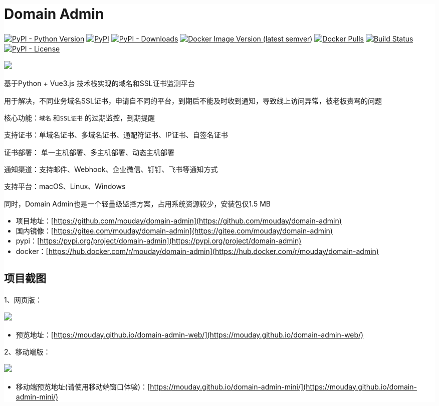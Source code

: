 # Domain Admin

[![PyPI - Python Version](https://img.shields.io/pypi/pyversions/domain-admin)](https://pypi.org/project/domain-admin)
[![PyPI](https://img.shields.io/pypi/v/domain-admin.svg)](https://pypi.org/project/domain-admin)
[![PyPI - Downloads](https://img.shields.io/pypi/dm/domain-admin?label=pypi%20downloads)](https://pypi.org/project/domain-admin)
[![Docker Image Version (latest semver)](https://img.shields.io/docker/v/mouday/domain-admin?label=docker%20version&sort=semver)](https://hub.docker.com/r/mouday/domain-admin)
[![Docker Pulls](https://img.shields.io/docker/pulls/mouday/domain-admin)](https://hub.docker.com/r/mouday/domain-admin)
[![Build Status](https://app.travis-ci.com/mouday/domain-admin.svg?branch=master)](https://app.travis-ci.com/mouday/domain-admin)
[![PyPI - License](https://img.shields.io/pypi/l/domain-admin)](https://github.com/mouday/domain-admin/blob/master/LICENSE)

![](https://raw.githubusercontent.com/mouday/domain-admin/master/image/domain.svg)

基于Python + Vue3.js 技术栈实现的域名和SSL证书监测平台

用于解决，不同业务域名SSL证书，申请自不同的平台，到期后不能及时收到通知，导致线上访问异常，被老板责骂的问题

核心功能：`域名` 和`SSL证书` 的过期监控，到期提醒

支持证书：单域名证书、多域名证书、通配符证书、IP证书、自签名证书

证书部署： 单一主机部署、多主机部署、动态主机部署

通知渠道：支持邮件、Webhook、企业微信、钉钉、飞书等通知方式

支持平台：macOS、Linux、Windows

同时，Domain Admin也是一个轻量级监控方案，占用系统资源较少，安装包仅1.5 MB

- 项目地址：[https://github.com/mouday/domain-admin](https://github.com/mouday/domain-admin)
- 国内镜像：[https://gitee.com/mouday/domain-admin](https://gitee.com/mouday/domain-admin)
- pypi：[https://pypi.org/project/domain-admin](https://pypi.org/project/domain-admin)
- docker：[https://hub.docker.com/r/mouday/domain-admin](https://hub.docker.com/r/mouday/domain-admin)

## 项目截图

1、网页版：

![](https://raw.githubusercontent.com/mouday/domain-admin/master/image/screencapture.png)

- 预览地址：[https://mouday.github.io/domain-admin-web/](https://mouday.github.io/domain-admin-web/)

2、移动端版：

<img src="https://raw.githubusercontent.com/mouday/domain-admin/master/image/screencapture-mini.png" width="220">

- 移动端预览地址(请使用移动端窗口体验)：[https://mouday.github.io/domain-admin-mini/](https://mouday.github.io/domain-admin-mini/)
